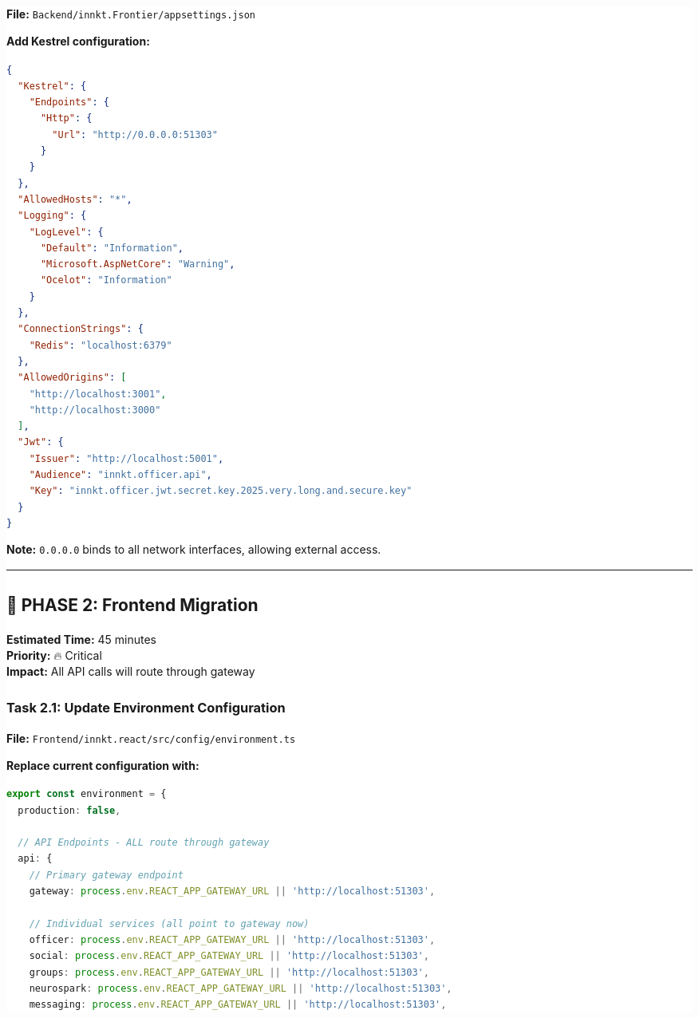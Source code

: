 **File:** `Backend/innkt.Frontier/appsettings.json`

**Add Kestrel configuration:**

```json
{
  "Kestrel": {
    "Endpoints": {
      "Http": {
        "Url": "http://0.0.0.0:51303"
      }
    }
  },
  "AllowedHosts": "*",
  "Logging": {
    "LogLevel": {
      "Default": "Information",
      "Microsoft.AspNetCore": "Warning",
      "Ocelot": "Information"
    }
  },
  "ConnectionStrings": {
    "Redis": "localhost:6379"
  },
  "AllowedOrigins": [
    "http://localhost:3001",
    "http://localhost:3000"
  ],
  "Jwt": {
    "Issuer": "http://localhost:5001",
    "Audience": "innkt.officer.api",
    "Key": "innkt.officer.jwt.secret.key.2025.very.long.and.secure.key"
  }
}
```

**Note:** `0.0.0.0` binds to all network interfaces, allowing external access.

---

## 🔧 PHASE 2: Frontend Migration

**Estimated Time:** 45 minutes  
**Priority:** 🔥 Critical  
**Impact:** All API calls will route through gateway

### Task 2.1: Update Environment Configuration

**File:** `Frontend/innkt.react/src/config/environment.ts`

**Replace current configuration with:**

```typescript
export const environment = {
  production: false,
  
  // API Endpoints - ALL route through gateway
  api: {
    // Primary gateway endpoint
    gateway: process.env.REACT_APP_GATEWAY_URL || 'http://localhost:51303',
    
    // Individual services (all point to gateway now)
    officer: process.env.REACT_APP_GATEWAY_URL || 'http://localhost:51303',
    social: process.env.REACT_APP_GATEWAY_URL || 'http://localhost:51303',
    groups: process.env.REACT_APP_GATEWAY_URL || 'http://localhost:51303',
    neurospark: process.env.REACT_APP_GATEWAY_URL || 'http://localhost:51303',
    messaging: process.env.REACT_APP_GATEWAY_URL || 'http://localhost:51303',
```